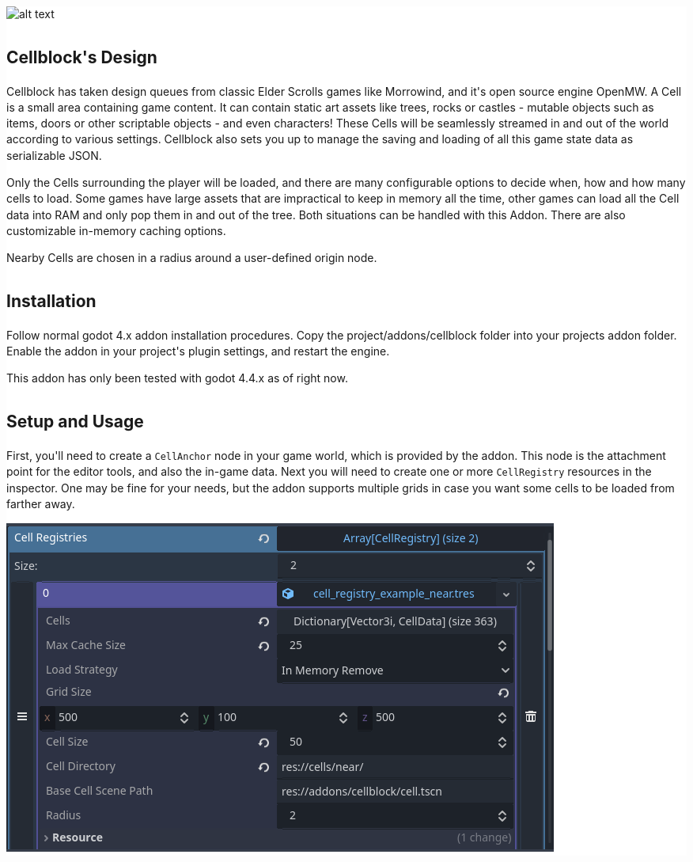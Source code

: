 ![alt text](https://github.com/liamhendricks/cellblock/blob/main/docs/cellblock_example2.gif "Cellblock Gif")

## Cellblock's Design

Cellblock has taken design queues from classic Elder Scrolls games like Morrowind, and it's open
source engine OpenMW. A Cell is a small area containing game content. It can contain static art
assets like trees, rocks or castles - mutable objects such as items, doors or other scriptable
objects - and even characters! These Cells will be seamlessly streamed in and out of the world
according to various settings. Cellblock also sets you up to manage the saving and loading of all
this game state data as serializable JSON.

Only the Cells surrounding the player will be loaded, and there are many configurable options to
decide when, how and how many cells to load. Some games have large assets that are impractical to
keep in memory all the time, other games can load all the Cell data into RAM and only pop them in and
out of the tree. Both situations can be handled with this Addon. There are also customizable 
in-memory caching options.

Nearby Cells are chosen in a radius around a user-defined origin node.

## Installation

Follow normal godot 4.x addon installation procedures. Copy the project/addons/cellblock folder into
your projects addon folder. Enable the addon in your project's plugin settings, and restart the
engine.

This addon has only been tested with godot 4.4.x as of right now.

## Setup and Usage

First, you'll need to create a `CellAnchor` node in your game world, which is provided by the addon.
This node is the attachment point for the editor tools, and also the in-game data. Next you will need
to create one or more `CellRegistry` resources in the inspector. One may be fine for your needs, but
the addon supports multiple grids in case you want some cells to be loaded from farther away.

![alt text](https://github.com/liamhendricks/cellblock/blob/main/docs/setup3.png "Setup 3")
